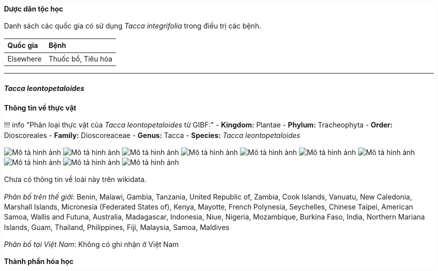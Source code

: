 
**Dược dân tộc học**

Danh sách các quốc gia có sử dụng *Tacca integrifolia* trong điều trị các bệnh. 

| Quốc gia   | Bệnh               |
|:-----------|:-------------------|
| Elsewhere  | Thuốc bổ, Tiêu hóa |



---      
#### *Tacca leontopetaloides*
**Thông tin về thực vật**

!!! info "Phân loại thực vật của *Tacca leontopetaloides* từ GIBF:"
    - **Kingdom:** Plantae
    - **Phylum:** Tracheophyta
    - **Order:** Dioscoreales
    - **Family:** Dioscoreaceae
    - **Genus:** Tacca
    - **Species:** *Tacca leontopetaloides*

<img src="https://inaturalist-open-data.s3.amazonaws.com/photos/343953416/original.jpeg" alt="Mô tả hình ảnh" width="100" height="100">
<img src="https://inaturalist-open-data.s3.amazonaws.com/photos/343953442/original.jpeg" alt="Mô tả hình ảnh" width="100" height="100">
<img src="https://inaturalist-open-data.s3.amazonaws.com/photos/343953377/original.jpeg" alt="Mô tả hình ảnh" width="100" height="100">
<img src="https://inaturalist-open-data.s3.amazonaws.com/photos/343996838/original.jpg" alt="Mô tả hình ảnh" width="100" height="100">
<img src="https://inaturalist-open-data.s3.amazonaws.com/photos/345122616/original.jpeg" alt="Mô tả hình ảnh" width="100" height="100">
<img src="https://inaturalist-open-data.s3.amazonaws.com/photos/345122580/original.jpeg" alt="Mô tả hình ảnh" width="100" height="100">
<img src="https://inaturalist-open-data.s3.amazonaws.com/photos/345310517/original.jpeg" alt="Mô tả hình ảnh" width="100" height="100">
<img src="https://inaturalist-open-data.s3.amazonaws.com/photos/345754624/original.jpeg" alt="Mô tả hình ảnh" width="100" height="100">
<img src="https://inaturalist-open-data.s3.amazonaws.com/photos/345754587/original.jpeg" alt="Mô tả hình ảnh" width="100" height="100">
<img src="https://inaturalist-open-data.s3.amazonaws.com/photos/345754459/original.jpeg" alt="Mô tả hình ảnh" width="100" height="100"> 

Chưa có thông tin về loài này trên wikidata.

*Phân bố trên thế giới*: Benin, Malawi, Gambia, Tanzania, United Republic of, Zambia, Cook Islands, Vanuatu, New Caledonia, Marshall Islands, Micronesia (Federated States of), Kenya, Mayotte, French Polynesia, Seychelles, Chinese Taipei, American Samoa, Wallis and Futuna, Australia, Madagascar, Indonesia, Niue, Nigeria, Mozambique, Burkina Faso, India, Northern Mariana Islands, Guam, Thailand, Philippines, Fiji, Malaysia, Samoa, Maldives

*Phân bố tại Việt Nam*: Không có ghi nhận ở Việt Nam

**Thành phần hóa học**
        
